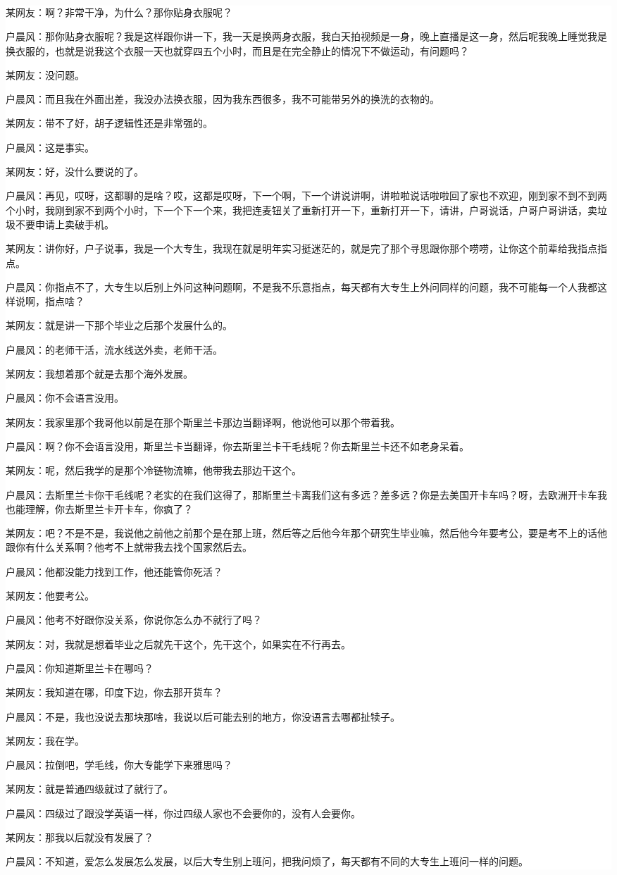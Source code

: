 某网友：啊？非常干净，为什么？那你贴身衣服呢？

户晨风：那你贴身衣服呢？我是这样跟你讲一下，我一天是换两身衣服，我白天拍视频是一身，晚上直播是这一身，然后呢我晚上睡觉我是换衣服的，也就是说我这个衣服一天也就穿四五个小时，而且是在完全静止的情况下不做运动，有问题吗？

某网友：没问题。

户晨风：而且我在外面出差，我没办法换衣服，因为我东西很多，我不可能带另外的换洗的衣物的。

某网友：带不了好，胡子逻辑性还是非常强的。

户晨风：这是事实。

某网友：好，没什么要说的了。

户晨风：再见，哎呀，这都聊的是啥？哎，这都是哎呀，下一个啊，下一个讲说讲啊，讲啦啦说话啦啦回了家也不欢迎，刚到家不到不到两个小时，我刚到家不到两个小时，下一个下一个来，我把连麦钮关了重新打开一下，重新打开一下，请讲，户哥说话，户哥户哥讲话，卖垃圾不要申请上卖破手机。

某网友：讲你好，户子说事，我是一个大专生，我现在就是明年实习挺迷茫的，就是完了那个寻思跟你那个唠唠，让你这个前辈给我指点指点。

户晨风：你指点不了，大专生以后别上外问这种问题啊，不是我不乐意指点，每天都有大专生上外问同样的问题，我不可能每一个人我都这样说啊，指点啥？

某网友：就是讲一下那个毕业之后那个发展什么的。

户晨风：的老师干活，流水线送外卖，老师干活。

某网友：我想着那个就是去那个海外发展。

户晨风：你不会语言没用。

某网友：我家里那个我哥他以前是在那个斯里兰卡那边当翻译啊，他说他可以那个带着我。

户晨风：啊？你不会语言没用，斯里兰卡当翻译，你去斯里兰卡干毛线呢？你去斯里兰卡还不如老身呆着。

某网友：呢，然后我学的是那个冷链物流嘛，他带我去那边干这个。

户晨风：去斯里兰卡你干毛线呢？老实的在我们这得了，那斯里兰卡离我们这有多远？差多远？你是去美国开卡车吗？呀，去欧洲开卡车我也能理解，你去斯里兰卡开卡车，你疯了？

某网友：吧？不是不是，我说他之前他之前那个是在那上班，然后等之后他今年那个研究生毕业嘛，然后他今年要考公，要是考不上的话他跟你有什么关系啊？他考不上就带我去找个国家然后去。

户晨风：他都没能力找到工作，他还能管你死活？

某网友：他要考公。

户晨风：他考不好跟你没关系，你说你怎么办不就行了吗？

某网友：对，我就是想着毕业之后就先干这个，先干这个，如果实在不行再去。

户晨风：你知道斯里兰卡在哪吗？

某网友：我知道在哪，印度下边，你去那开货车？

户晨风：不是，我也没说去那块那啥，我说以后可能去别的地方，你没语言去哪都扯犊子。

某网友：我在学。

户晨风：拉倒吧，学毛线，你大专能学下来雅思吗？

某网友：就是普通四级就过了就行了。

户晨风：四级过了跟没学英语一样，你过四级人家也不会要你的，没有人会要你。

某网友：那我以后就没有发展了？

户晨风：不知道，爱怎么发展怎么发展，以后大专生别上班问，把我问烦了，每天都有不同的大专生上班问一样的问题。
